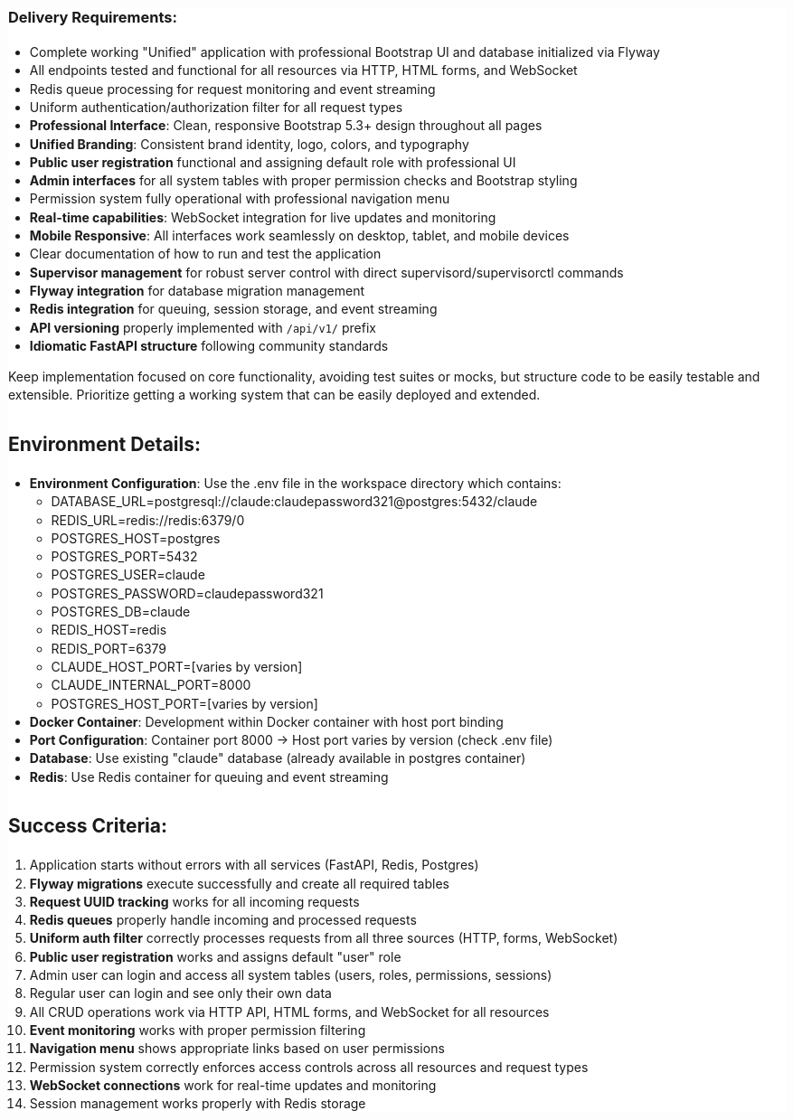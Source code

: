 ### **Delivery Requirements**:

- Complete working "Unified" application with professional Bootstrap UI and database initialized via Flyway
- All endpoints tested and functional for all resources via HTTP, HTML forms, and WebSocket
- Redis queue processing for request monitoring and event streaming
- Uniform authentication/authorization filter for all request types
- **Professional Interface**: Clean, responsive Bootstrap 5.3+ design throughout all pages
- **Unified Branding**: Consistent brand identity, logo, colors, and typography
- **Public user registration** functional and assigning default role with professional UI
- **Admin interfaces** for all system tables with proper permission checks and Bootstrap styling
- Permission system fully operational with professional navigation menu
- **Real-time capabilities**: WebSocket integration for live updates and monitoring
- **Mobile Responsive**: All interfaces work seamlessly on desktop, tablet, and mobile devices
- Clear documentation of how to run and test the application
- **Supervisor management** for robust server control with direct supervisord/supervisorctl commands
- **Flyway integration** for database migration management
- **Redis integration** for queuing, session storage, and event streaming
- **API versioning** properly implemented with `/api/v1/` prefix
- **Idiomatic FastAPI structure** following community standards

Keep implementation focused on core functionality, avoiding test suites or mocks, but structure code to be easily testable and extensible. Prioritize getting a working system that can be easily deployed and extended.

## Environment Details:

- **Environment Configuration**: Use the .env file in the workspace directory which contains:
  - DATABASE_URL=postgresql://claude:claudepassword321@postgres:5432/claude
  - REDIS_URL=redis://redis:6379/0
  - POSTGRES_HOST=postgres
  - POSTGRES_PORT=5432
  - POSTGRES_USER=claude
  - POSTGRES_PASSWORD=claudepassword321
  - POSTGRES_DB=claude
  - REDIS_HOST=redis
  - REDIS_PORT=6379
  - CLAUDE_HOST_PORT=[varies by version]
  - CLAUDE_INTERNAL_PORT=8000
  - POSTGRES_HOST_PORT=[varies by version]
- **Docker Container**: Development within Docker container with host port binding
- **Port Configuration**: Container port 8000 → Host port varies by version (check .env file)
- **Database**: Use existing "claude" database (already available in postgres container)
- **Redis**: Use Redis container for queuing and event streaming

## Success Criteria:

1. Application starts without errors with all services (FastAPI, Redis, Postgres)
2. **Flyway migrations** execute successfully and create all required tables
3. **Request UUID tracking** works for all incoming requests
4. **Redis queues** properly handle incoming and processed requests
5. **Uniform auth filter** correctly processes requests from all three sources (HTTP, forms, WebSocket)
6. **Public user registration** works and assigns default "user" role
7. Admin user can login and access all system tables (users, roles, permissions, sessions)
8. Regular user can login and see only their own data
9. All CRUD operations work via HTTP API, HTML forms, and WebSocket for all resources
10. **Event monitoring** works with proper permission filtering
11. **Navigation menu** shows appropriate links based on user permissions
12. Permission system correctly enforces access controls across all resources and request types
13. **WebSocket connections** work for real-time updates and monitoring
14. Session management works properly with Redis storage